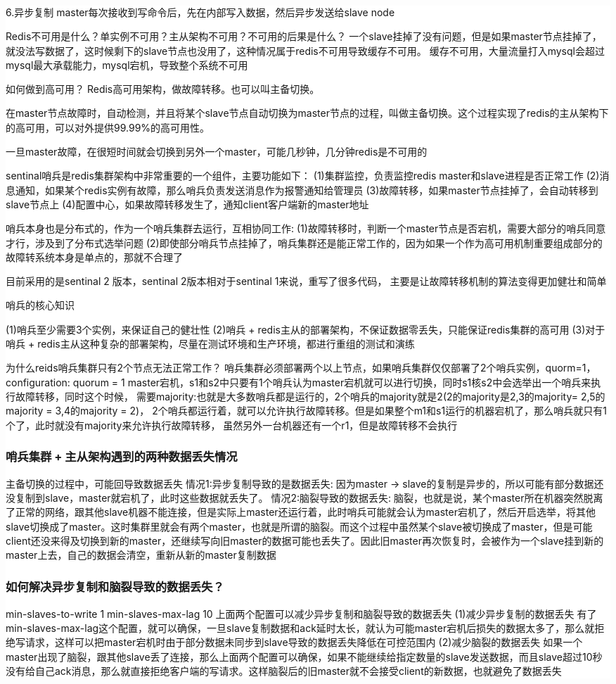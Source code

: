 6.异步复制
master每次接收到写命令后，先在内部写入数据，然后异步发送给slave node


Redis不可用是什么？单实例不可用？主从架构不可用？不可用的后果是什么？
一个slave挂掉了没有问题，但是如果master节点挂掉了，就没法写数据了，这时候剩下的slave节点也没用了，这种情况属于redis不可用导致缓存不可用。
缓存不可用，大量流量打入mysql会超过mysql最大承载能力，mysql宕机，导致整个系统不可用

如何做到高可用？
Redis高可用架构，做故障转移。也可以叫主备切换。

在master节点故障时，自动检测，并且将某个slave节点自动切换为master节点的过程，叫做主备切换。这个过程实现了redis的主从架构下的高可用，可以对外提供99.99%的高可用性。

一旦master故障，在很短时间就会切换到另外一个master，可能几秒钟，几分钟redis是不可用的

sentinal哨兵是redis集群架构中非常重要的一个组件，主要功能如下：
(1)集群监控，负责监控redis master和slave进程是否正常工作
(2)消息通知，如果某个redis实例有故障，那么哨兵负责发送消息作为报警通知给管理员
(3)故障转移，如果master节点挂掉了，会自动转移到slave节点上
(4)配置中心，如果故障转移发生了，通知client客户端新的master地址

哨兵本身也是分布式的，作为一个哨兵集群去运行，互相协同工作:
(1)故障转移时，判断一个master节点是否宕机，需要大部分的哨兵同意才行，涉及到了分布式选举问题
(2)即使部分哨兵节点挂掉了，哨兵集群还是能正常工作的，因为如果一个作为高可用机制重要组成部分的故障转系统本身是单点的，那就不合理了

目前采用的是sentinal 2 版本，sentinal 2版本相对于sentinal 1来说，重写了很多代码，
主要是让故障转移机制的算法变得更加健壮和简单

哨兵的核心知识

(1)哨兵至少需要3个实例，来保证自己的健壮性
(2)哨兵 + redis主从的部署架构，不保证数据零丢失，只能保证redis集群的高可用
(3)对于哨兵 + redis主从这种复杂的部署架构，尽量在测试环境和生产环境，都进行重组的测试和演练

为什么reids哨兵集群只有2个节点无法正常工作？
哨兵集群必须部署两个以上节点，如果哨兵集群仅仅部署了2个哨兵实例，quorm=1，configuration: quorum = 1
master宕机，s1和s2中只要有1个哨兵认为master宕机就可以进行切换，同时s1核s2中会选举出一个哨兵来执行故障转移，同时这个时候，
需要majority:也就是大多数哨兵都是运行的，2个哨兵的majority就是2(2的majority是2,3的majority= 2,5的majority = 3,4的majority = 2)，
2个哨兵都运行着，就可以允许执行故障转移。但是如果整个m1和s1运行的机器宕机了，那么哨兵就只有1个了，此时就没有majority来允许执行故障转移，
虽然另外一台机器还有一个r1，但是故障转移不会执行

### 哨兵集群 + 主从架构遇到的两种数据丢失情况
主备切换的过程中，可能回导致数据丢失
情况1:异步复制导致的是数据丢失:
因为master -> slave的复制是异步的，所以可能有部分数据还没复制到slave，master就宕机了，此时这些数据就丢失了。
情况2:脑裂导致的数据丢失:
脑裂，也就是说，某个master所在机器突然脱离了正常的网络，跟其他slave机器不能连接，但是实际上master还运行着，此时哨兵可能就会认为master宕机了，然后开启选举，将其他slave切换成了master。这时集群里就会有两个master，也就是所谓的脑裂。而这个过程中虽然某个slave被切换成了master，但是可能client还没来得及切换到新的master，还继续写向旧master的数据可能也丢失了。因此旧master再次恢复时，会被作为一个slave挂到新的master上去，自己的数据会清空，重新从新的master复制数据

### 如何解决异步复制和脑裂导致的数据丢失？
min-slaves-to-write 1
min-slaves-max-lag 10
上面两个配置可以减少异步复制和脑裂导致的数据丢失
(1)减少异步复制的数据丢失
有了min-slaves-max-lag这个配置，就可以确保，一旦slave复制数据和ack延时太长，就认为可能master宕机后损失的数据太多了，那么就拒绝写请求，这样可以把master宕机时由于部分数据未同步到slave导致的数据丢失降低在可控范围内
(2)减少脑裂的数据丢失
如果一个master出现了脑裂，跟其他slave丢了连接，那么上面两个配置可以确保，如果不能继续给指定数量的slave发送数据，而且slave超过10秒没有给自己ack消息，那么就直接拒绝客户端的写请求。这样脑裂后的旧master就不会接受client的新数据，也就避免了数据丢失

